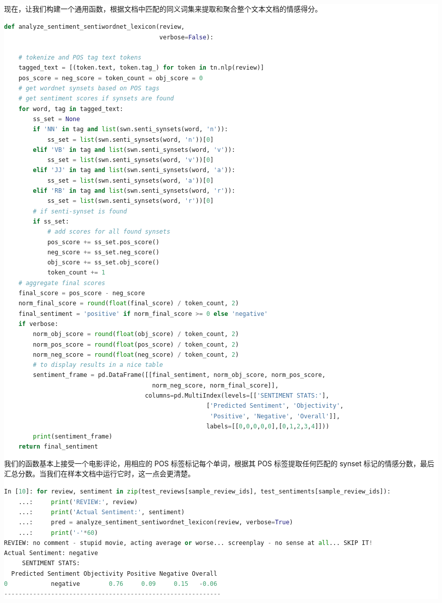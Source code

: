 现在，让我们构建一个通用函数，根据文档中匹配的同义词集来提取和聚合整个文本文档的情感得分。

```py
def analyze_sentiment_sentiwordnet_lexicon(review,
                                           verbose=False):

    # tokenize and POS tag text tokens
    tagged_text = [(token.text, token.tag_) for token in tn.nlp(review)]
    pos_score = neg_score = token_count = obj_score = 0
    # get wordnet synsets based on POS tags
    # get sentiment scores if synsets are found
    for word, tag in tagged_text:
        ss_set = None
        if 'NN' in tag and list(swn.senti_synsets(word, 'n')):
            ss_set = list(swn.senti_synsets(word, 'n'))[0]
        elif 'VB' in tag and list(swn.senti_synsets(word, 'v')):
            ss_set = list(swn.senti_synsets(word, 'v'))[0]
        elif 'JJ' in tag and list(swn.senti_synsets(word, 'a')):
            ss_set = list(swn.senti_synsets(word, 'a'))[0]
        elif 'RB' in tag and list(swn.senti_synsets(word, 'r')):
            ss_set = list(swn.senti_synsets(word, 'r'))[0]
        # if senti-synset is found        
        if ss_set:
            # add scores for all found synsets
            pos_score += ss_set.pos_score()
            neg_score += ss_set.neg_score()
            obj_score += ss_set.obj_score()
            token_count += 1
    # aggregate final scores
    final_score = pos_score - neg_score
    norm_final_score = round(float(final_score) / token_count, 2)
    final_sentiment = 'positive' if norm_final_score >= 0 else 'negative'
    if verbose:
        norm_obj_score = round(float(obj_score) / token_count, 2)
        norm_pos_score = round(float(pos_score) / token_count, 2)
        norm_neg_score = round(float(neg_score) / token_count, 2)
        # to display results in a nice table
        sentiment_frame = pd.DataFrame([[final_sentiment, norm_obj_score, norm_pos_score,
                                         norm_neg_score, norm_final_score]],
                                       columns=pd.MultiIndex(levels=[['SENTIMENT STATS:'],
                                                        ['Predicted Sentiment', 'Objectivity',
                                                         'Positive', 'Negative', 'Overall']],
                                                        labels=[[0,0,0,0,0],[0,1,2,3,4]]))
        print(sentiment_frame)
    return final_sentiment

```

我们的函数基本上接受一个电影评论，用相应的 POS 标签标记每个单词，根据其 POS 标签提取任何匹配的 synset 标记的情感分数，最后汇总分数。当我们在样本文档中运行它时，这一点会更清楚。

```py
In [10]: for review, sentiment in zip(test_reviews[sample_review_ids], test_sentiments[sample_review_ids]):
    ...:     print('REVIEW:', review)
    ...:     print('Actual Sentiment:', sentiment)
    ...:     pred = analyze_sentiment_sentiwordnet_lexicon(review, verbose=True)    
    ...:     print('-'*60)
REVIEW: no comment - stupid movie, acting average or worse... screenplay - no sense at all... SKIP IT!
Actual Sentiment: negative
     SENTIMENT STATS:                                      
  Predicted Sentiment Objectivity Positive Negative Overall
0            negative        0.76     0.09     0.15   -0.06
------------------------------------------------------------
```